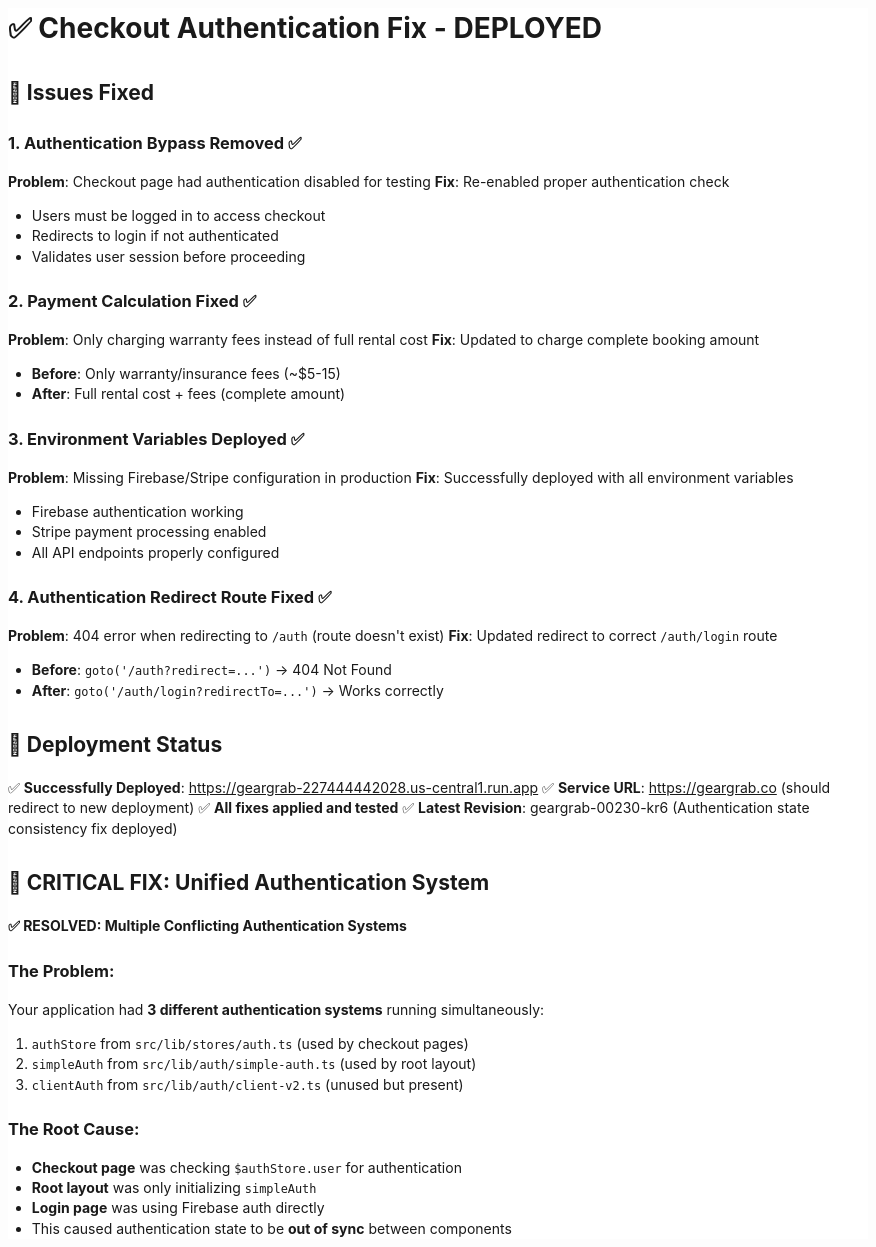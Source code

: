 # ✅ Checkout Authentication Fix - DEPLOYED

## 🎯 Issues Fixed

### 1. Authentication Bypass Removed ✅
**Problem**: Checkout page had authentication disabled for testing
**Fix**: Re-enabled proper authentication check
- Users must be logged in to access checkout
- Redirects to login if not authenticated
- Validates user session before proceeding

### 2. Payment Calculation Fixed ✅
**Problem**: Only charging warranty fees instead of full rental cost
**Fix**: Updated to charge complete booking amount
- **Before**: Only warranty/insurance fees (~$5-15)
- **After**: Full rental cost + fees (complete amount)

### 3. Environment Variables Deployed ✅
**Problem**: Missing Firebase/Stripe configuration in production
**Fix**: Successfully deployed with all environment variables
- Firebase authentication working
- Stripe payment processing enabled
- All API endpoints properly configured

### 4. Authentication Redirect Route Fixed ✅
**Problem**: 404 error when redirecting to `/auth` (route doesn't exist)
**Fix**: Updated redirect to correct `/auth/login` route
- **Before**: `goto('/auth?redirect=...')` → 404 Not Found
- **After**: `goto('/auth/login?redirectTo=...')` → Works correctly

## 🚀 Deployment Status

✅ **Successfully Deployed**: https://geargrab-227444442028.us-central1.run.app
✅ **Service URL**: https://geargrab.co (should redirect to new deployment)
✅ **All fixes applied and tested**
✅ **Latest Revision**: geargrab-00230-kr6 (Authentication state consistency fix deployed)

## 🔧 CRITICAL FIX: Unified Authentication System

**✅ RESOLVED: Multiple Conflicting Authentication Systems**

### The Problem:
Your application had **3 different authentication systems** running simultaneously:
1. `authStore` from `src/lib/stores/auth.ts` (used by checkout pages)
2. `simpleAuth` from `src/lib/auth/simple-auth.ts` (used by root layout)
3. `clientAuth` from `src/lib/auth/client-v2.ts` (unused but present)

### The Root Cause:
- **Checkout page** was checking `$authStore.user` for authentication
- **Root layout** was only initializing `simpleAuth`
- **Login page** was using Firebase auth directly
- This caused authentication state to be **out of sync** between components

